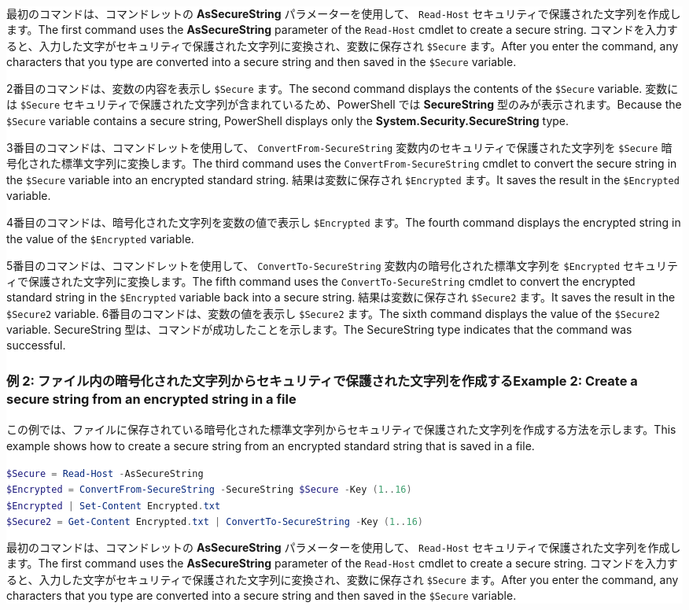 <span data-ttu-id="d05fe-122">最初のコマンドは、コマンドレットの **AsSecureString** パラメーターを使用して、 `Read-Host` セキュリティで保護された文字列を作成します。</span><span class="sxs-lookup"><span data-stu-id="d05fe-122">The first command uses the **AsSecureString** parameter of the `Read-Host` cmdlet to create a secure string.</span></span> <span data-ttu-id="d05fe-123">コマンドを入力すると、入力した文字がセキュリティで保護された文字列に変換され、変数に保存され `$Secure` ます。</span><span class="sxs-lookup"><span data-stu-id="d05fe-123">After you enter the command, any characters that you type are converted into a secure string and then saved in the `$Secure` variable.</span></span>

<span data-ttu-id="d05fe-124">2番目のコマンドは、変数の内容を表示し `$Secure` ます。</span><span class="sxs-lookup"><span data-stu-id="d05fe-124">The second command displays the contents of the `$Secure` variable.</span></span> <span data-ttu-id="d05fe-125">変数には `$Secure` セキュリティで保護された文字列が含まれているため、PowerShell では **SecureString** 型のみが表示されます。</span><span class="sxs-lookup"><span data-stu-id="d05fe-125">Because the `$Secure` variable contains a secure string, PowerShell displays only the **System.Security.SecureString** type.</span></span>

<span data-ttu-id="d05fe-126">3番目のコマンドは、コマンドレットを使用して、 `ConvertFrom-SecureString` 変数内のセキュリティで保護された文字列を `$Secure` 暗号化された標準文字列に変換します。</span><span class="sxs-lookup"><span data-stu-id="d05fe-126">The third command uses the `ConvertFrom-SecureString` cmdlet to convert the secure string in the `$Secure` variable into an encrypted standard string.</span></span> <span data-ttu-id="d05fe-127">結果は変数に保存され `$Encrypted` ます。</span><span class="sxs-lookup"><span data-stu-id="d05fe-127">It saves the result in the `$Encrypted` variable.</span></span>

<span data-ttu-id="d05fe-128">4番目のコマンドは、暗号化された文字列を変数の値で表示し `$Encrypted` ます。</span><span class="sxs-lookup"><span data-stu-id="d05fe-128">The fourth command displays the encrypted string in the value of the `$Encrypted` variable.</span></span>

<span data-ttu-id="d05fe-129">5番目のコマンドは、コマンドレットを使用して、 `ConvertTo-SecureString` 変数内の暗号化された標準文字列を `$Encrypted` セキュリティで保護された文字列に変換します。</span><span class="sxs-lookup"><span data-stu-id="d05fe-129">The fifth command uses the `ConvertTo-SecureString` cmdlet to convert the encrypted standard string in the `$Encrypted` variable back into a secure string.</span></span> <span data-ttu-id="d05fe-130">結果は変数に保存され `$Secure2` ます。</span><span class="sxs-lookup"><span data-stu-id="d05fe-130">It saves the result in the `$Secure2` variable.</span></span>
<span data-ttu-id="d05fe-131">6番目のコマンドは、変数の値を表示し `$Secure2` ます。</span><span class="sxs-lookup"><span data-stu-id="d05fe-131">The sixth command displays the value of the `$Secure2` variable.</span></span> <span data-ttu-id="d05fe-132">SecureString 型は、コマンドが成功したことを示します。</span><span class="sxs-lookup"><span data-stu-id="d05fe-132">The SecureString type indicates that the command was successful.</span></span>

### <span data-ttu-id="d05fe-133">例 2: ファイル内の暗号化された文字列からセキュリティで保護された文字列を作成する</span><span class="sxs-lookup"><span data-stu-id="d05fe-133">Example 2: Create a secure string from an encrypted string in a file</span></span>

<span data-ttu-id="d05fe-134">この例では、ファイルに保存されている暗号化された標準文字列からセキュリティで保護された文字列を作成する方法を示します。</span><span class="sxs-lookup"><span data-stu-id="d05fe-134">This example shows how to create a secure string from an encrypted standard string that is saved in a file.</span></span>

```powershell
$Secure = Read-Host -AsSecureString
$Encrypted = ConvertFrom-SecureString -SecureString $Secure -Key (1..16)
$Encrypted | Set-Content Encrypted.txt
$Secure2 = Get-Content Encrypted.txt | ConvertTo-SecureString -Key (1..16)
```

<span data-ttu-id="d05fe-135">最初のコマンドは、コマンドレットの **AsSecureString** パラメーターを使用して、 `Read-Host` セキュリティで保護された文字列を作成します。</span><span class="sxs-lookup"><span data-stu-id="d05fe-135">The first command uses the **AsSecureString** parameter of the `Read-Host` cmdlet to create a secure string.</span></span> <span data-ttu-id="d05fe-136">コマンドを入力すると、入力した文字がセキュリティで保護された文字列に変換され、変数に保存され `$Secure` ます。</span><span class="sxs-lookup"><span data-stu-id="d05fe-136">After you enter the command, any characters that you type are converted into a secure string and then saved in the `$Secure` variable.</span></span>
